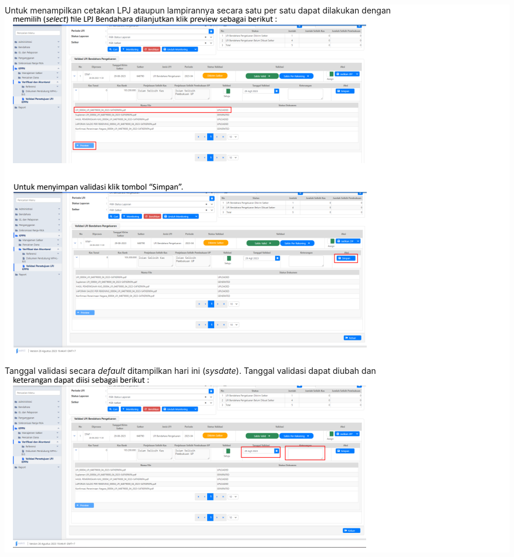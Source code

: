 Untuk menampilkan cetakan LPJ ataupun lampirannya secara satu per satu dapat dilakukan dengan ![26_image_1.png](26_image_1.png)

![26_image_2.png](26_image_2.png)

Tanggal validasi secara *default* ditampilkan hari ini (*sysdate*). Tanggal validasi dapat diubah dan ![26_image_0.png](26_image_0.png)
